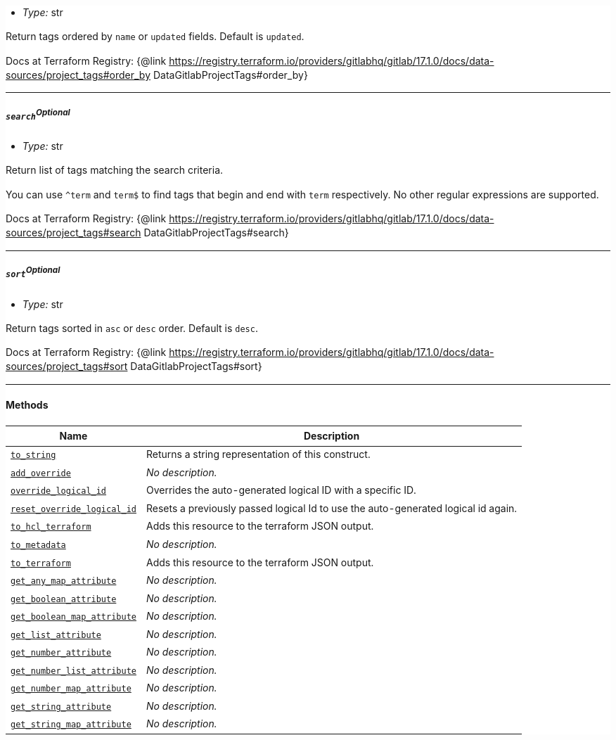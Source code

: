 - *Type:* str

Return tags ordered by `name` or `updated` fields. Default is `updated`.

Docs at Terraform Registry: {@link https://registry.terraform.io/providers/gitlabhq/gitlab/17.1.0/docs/data-sources/project_tags#order_by DataGitlabProjectTags#order_by}

---

##### `search`<sup>Optional</sup> <a name="search" id="@cdktf/provider-gitlab.dataGitlabProjectTags.DataGitlabProjectTags.Initializer.parameter.search"></a>

- *Type:* str

Return list of tags matching the search criteria.

You can use `^term` and `term$` to find tags that begin and end with `term` respectively. No other regular expressions are supported.

Docs at Terraform Registry: {@link https://registry.terraform.io/providers/gitlabhq/gitlab/17.1.0/docs/data-sources/project_tags#search DataGitlabProjectTags#search}

---

##### `sort`<sup>Optional</sup> <a name="sort" id="@cdktf/provider-gitlab.dataGitlabProjectTags.DataGitlabProjectTags.Initializer.parameter.sort"></a>

- *Type:* str

Return tags sorted in `asc` or `desc` order. Default is `desc`.

Docs at Terraform Registry: {@link https://registry.terraform.io/providers/gitlabhq/gitlab/17.1.0/docs/data-sources/project_tags#sort DataGitlabProjectTags#sort}

---

#### Methods <a name="Methods" id="Methods"></a>

| **Name** | **Description** |
| --- | --- |
| <code><a href="#@cdktf/provider-gitlab.dataGitlabProjectTags.DataGitlabProjectTags.toString">to_string</a></code> | Returns a string representation of this construct. |
| <code><a href="#@cdktf/provider-gitlab.dataGitlabProjectTags.DataGitlabProjectTags.addOverride">add_override</a></code> | *No description.* |
| <code><a href="#@cdktf/provider-gitlab.dataGitlabProjectTags.DataGitlabProjectTags.overrideLogicalId">override_logical_id</a></code> | Overrides the auto-generated logical ID with a specific ID. |
| <code><a href="#@cdktf/provider-gitlab.dataGitlabProjectTags.DataGitlabProjectTags.resetOverrideLogicalId">reset_override_logical_id</a></code> | Resets a previously passed logical Id to use the auto-generated logical id again. |
| <code><a href="#@cdktf/provider-gitlab.dataGitlabProjectTags.DataGitlabProjectTags.toHclTerraform">to_hcl_terraform</a></code> | Adds this resource to the terraform JSON output. |
| <code><a href="#@cdktf/provider-gitlab.dataGitlabProjectTags.DataGitlabProjectTags.toMetadata">to_metadata</a></code> | *No description.* |
| <code><a href="#@cdktf/provider-gitlab.dataGitlabProjectTags.DataGitlabProjectTags.toTerraform">to_terraform</a></code> | Adds this resource to the terraform JSON output. |
| <code><a href="#@cdktf/provider-gitlab.dataGitlabProjectTags.DataGitlabProjectTags.getAnyMapAttribute">get_any_map_attribute</a></code> | *No description.* |
| <code><a href="#@cdktf/provider-gitlab.dataGitlabProjectTags.DataGitlabProjectTags.getBooleanAttribute">get_boolean_attribute</a></code> | *No description.* |
| <code><a href="#@cdktf/provider-gitlab.dataGitlabProjectTags.DataGitlabProjectTags.getBooleanMapAttribute">get_boolean_map_attribute</a></code> | *No description.* |
| <code><a href="#@cdktf/provider-gitlab.dataGitlabProjectTags.DataGitlabProjectTags.getListAttribute">get_list_attribute</a></code> | *No description.* |
| <code><a href="#@cdktf/provider-gitlab.dataGitlabProjectTags.DataGitlabProjectTags.getNumberAttribute">get_number_attribute</a></code> | *No description.* |
| <code><a href="#@cdktf/provider-gitlab.dataGitlabProjectTags.DataGitlabProjectTags.getNumberListAttribute">get_number_list_attribute</a></code> | *No description.* |
| <code><a href="#@cdktf/provider-gitlab.dataGitlabProjectTags.DataGitlabProjectTags.getNumberMapAttribute">get_number_map_attribute</a></code> | *No description.* |
| <code><a href="#@cdktf/provider-gitlab.dataGitlabProjectTags.DataGitlabProjectTags.getStringAttribute">get_string_attribute</a></code> | *No description.* |
| <code><a href="#@cdktf/provider-gitlab.dataGitlabProjectTags.DataGitlabProjectTags.getStringMapAttribute">get_string_map_attribute</a></code> | *No description.* |